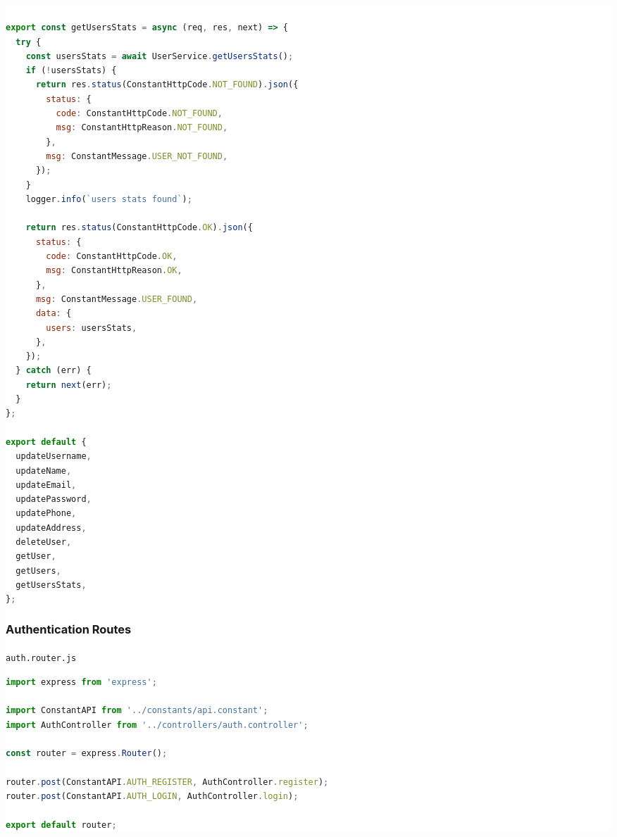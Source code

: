 ```js

export const getUsersStats = async (req, res, next) => {
  try {
    const usersStats = await UserService.getUsersStats();
    if (!usersStats) {
      return res.status(ConstantHttpCode.NOT_FOUND).json({
        status: {
          code: ConstantHttpCode.NOT_FOUND,
          msg: ConstantHttpReason.NOT_FOUND,
        },
        msg: ConstantMessage.USER_NOT_FOUND,
      });
    }
    logger.info(`users stats found`);

    return res.status(ConstantHttpCode.OK).json({
      status: {
        code: ConstantHttpCode.OK,
        msg: ConstantHttpReason.OK,
      },
      msg: ConstantMessage.USER_FOUND,
      data: {
        users: usersStats,
      },
    });
  } catch (err) {
    return next(err);
  }
};

export default {
  updateUsername,
  updateName,
  updateEmail,
  updatePassword,
  updatePhone,
  updateAddress,
  deleteUser,
  getUser,
  getUsers,
  getUsersStats,
};
```

### Authentication Routes

`auth.router.js`

```js
import express from 'express';

import ConstantAPI from '../constants/api.constant';
import AuthController from '../controllers/auth.controller';

const router = express.Router();

router.post(ConstantAPI.AUTH_REGISTER, AuthController.register);
router.post(ConstantAPI.AUTH_LOGIN, AuthController.login);

export default router;
```
